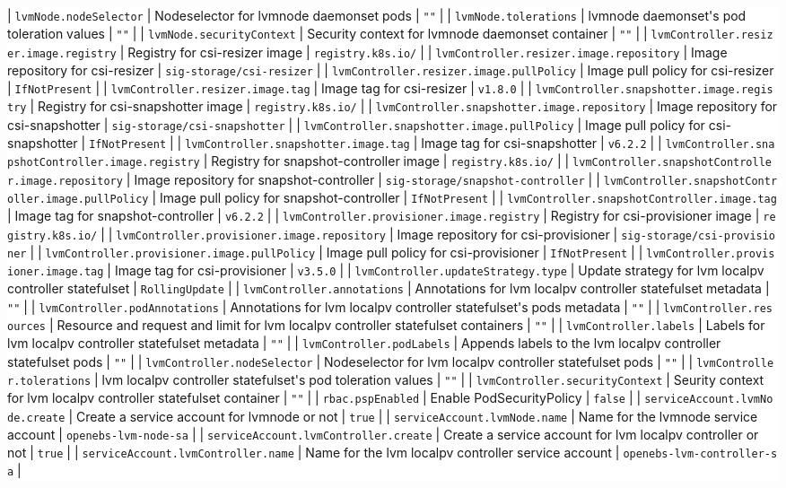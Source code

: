 | `lvmNode.nodeSelector`                              | Nodeselector for lvmnode daemonset pods                                          | `""`                                    |
| `lvmNode.tolerations`                               | lvmnode daemonset's pod toleration values                                        | `""`                                    |
| `lvmNode.securityContext`                           | Security context for lvmnode daemonset container                                 | `""`                                    |
| `lvmController.resizer.image.registry`              | Registry for csi-resizer image                                                   | `registry.k8s.io/`                      |
| `lvmController.resizer.image.repository`            | Image repository for csi-resizer                                                 | `sig-storage/csi-resizer`               |
| `lvmController.resizer.image.pullPolicy`            | Image pull policy for csi-resizer                                                | `IfNotPresent`                          |
| `lvmController.resizer.image.tag`                   | Image tag for csi-resizer                                                        | `v1.8.0`                                |
| `lvmController.snapshotter.image.registry`          | Registry for csi-snapshotter image                                               | `registry.k8s.io/`                      |
| `lvmController.snapshotter.image.repository`        | Image repository for csi-snapshotter                                             | `sig-storage/csi-snapshotter`           |
| `lvmController.snapshotter.image.pullPolicy`        | Image pull policy for csi-snapshotter                                            | `IfNotPresent`                          |
| `lvmController.snapshotter.image.tag`               | Image tag for csi-snapshotter                                                    | `v6.2.2`                                |
| `lvmController.snapshotController.image.registry`   | Registry for snapshot-controller image                                           | `registry.k8s.io/`                      |
| `lvmController.snapshotController.image.repository` | Image repository for snapshot-controller                                         | `sig-storage/snapshot-controller`       |
| `lvmController.snapshotController.image.pullPolicy` | Image pull policy for snapshot-controller                                        | `IfNotPresent`                          |
| `lvmController.snapshotController.image.tag`        | Image tag for snapshot-controller                                                | `v6.2.2`                                |
| `lvmController.provisioner.image.registry`          | Registry for csi-provisioner image                                               | `registry.k8s.io/`                      |
| `lvmController.provisioner.image.repository`        | Image repository for csi-provisioner                                             | `sig-storage/csi-provisioner`           |
| `lvmController.provisioner.image.pullPolicy`        | Image pull policy for csi-provisioner                                            | `IfNotPresent`                          |
| `lvmController.provisioner.image.tag`               | Image tag for csi-provisioner                                                    | `v3.5.0`                                |
| `lvmController.updateStrategy.type`                 | Update strategy for lvm localpv controller statefulset                           | `RollingUpdate`                         |
| `lvmController.annotations`                         | Annotations for lvm localpv controller statefulset metadata                      | `""`                                    |
| `lvmController.podAnnotations`                      | Annotations for lvm localpv controller statefulset's pods metadata               | `""`                                    |
| `lvmController.resources`                           | Resource and request and limit for lvm localpv controller statefulset containers | `""`                                    |
| `lvmController.labels`                              | Labels for lvm localpv controller statefulset metadata                           | `""`                                    |
| `lvmController.podLabels`                           | Appends labels to the lvm localpv controller statefulset pods                    | `""`                                    |
| `lvmController.nodeSelector`                        | Nodeselector for lvm localpv controller statefulset pods                         | `""`                                    |
| `lvmController.tolerations`                         | lvm localpv controller statefulset's pod toleration values                       | `""`                                    |
| `lvmController.securityContext`                     | Seurity context for lvm localpv controller statefulset container                 | `""`                                    |
| `rbac.pspEnabled`                                   | Enable PodSecurityPolicy                                                         | `false`                                 |
| `serviceAccount.lvmNode.create`                     | Create a service account for lvmnode or not                                      | `true`                                  |
| `serviceAccount.lvmNode.name`                       | Name for the lvmnode service account                                             | `openebs-lvm-node-sa`                   |
| `serviceAccount.lvmController.create`               | Create a service account for lvm localpv controller or not                       | `true`                                  |
| `serviceAccount.lvmController.name`                 | Name for the lvm localpv controller service account                              | `openebs-lvm-controller-sa`             |